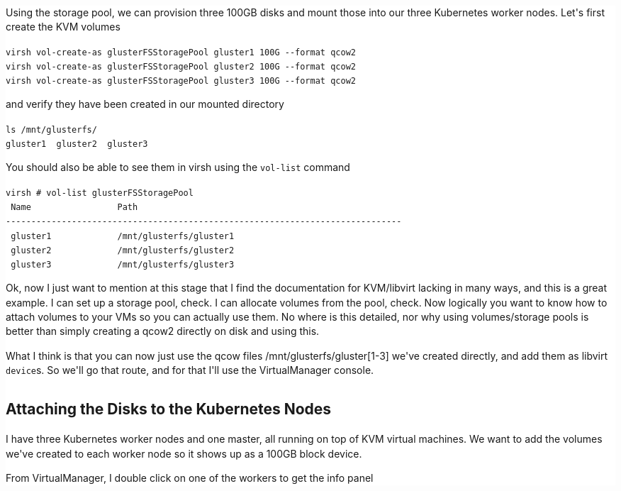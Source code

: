Using the storage pool, we can provision three 100GB disks and mount those into our three Kubernetes worker nodes. Let's first create the KVM volumes

```
virsh vol-create-as glusterFSStoragePool gluster1 100G --format qcow2
virsh vol-create-as glusterFSStoragePool gluster2 100G --format qcow2
virsh vol-create-as glusterFSStoragePool gluster3 100G --format qcow2
```

and verify they have been created in our mounted directory

```
ls /mnt/glusterfs/
gluster1  gluster2  gluster3
```

You should also be able to see them in virsh using the ```vol-list``` command

```
virsh # vol-list glusterFSStoragePool
 Name                 Path                                    
------------------------------------------------------------------------------
 gluster1             /mnt/glusterfs/gluster1                 
 gluster2             /mnt/glusterfs/gluster2                 
 gluster3             /mnt/glusterfs/gluster3  
```

Ok, now I just want to mention at this stage that I find the documentation for KVM/libvirt lacking in many ways, and this is a great example. I can set up a storage pool, check. I can allocate volumes from the pool, check. Now logically you want to know how to attach volumes to your VMs so you can actually use them. No where is this detailed, nor why using volumes/storage pools is better than simply creating a qcow2 directly on disk and using this.

What I think is that you can now just use the qcow files /mnt/glusterfs/gluster[1-3] we've created directly, and add them as libvirt ```device```s. So we'll go that route, and for that I'll use the VirtualManager console.

## Attaching the Disks to the Kubernetes Nodes

I have three Kubernetes worker nodes and one master, all running on top of KVM virtual machines. We want to add the volumes we've created to each worker node so it shows up as a 100GB block device.

From VirtualManager, I double click on one of the workers to get the info panel
